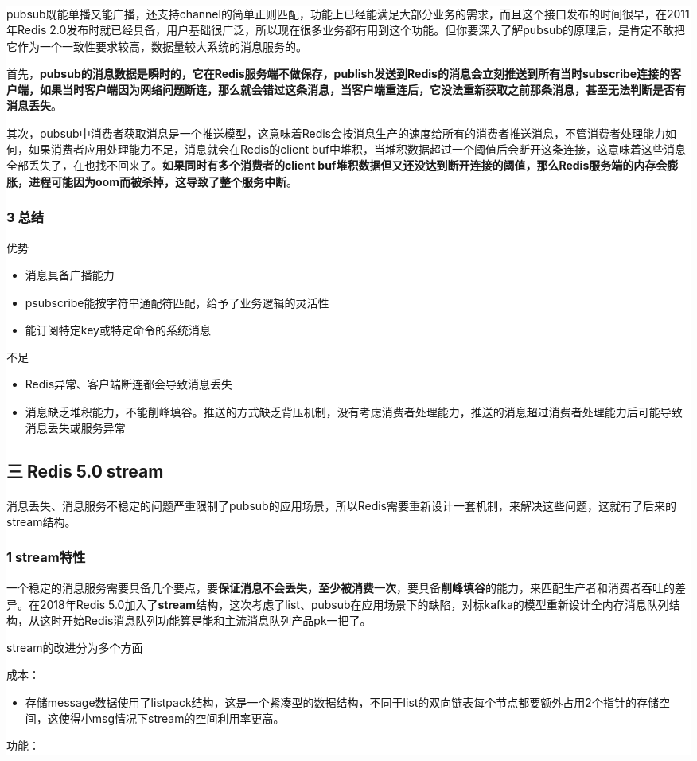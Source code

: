 

pubsub既能单播又能广播，还支持channel的简单正则匹配，功能上已经能满足大部分业务的需求，而且这个接口发布的时间很早，在2011年Redis 2.0发布时就已经具备，用户基础很广泛，所以现在很多业务都有用到这个功能。但你要深入了解pubsub的原理后，是肯定不敢把它作为一个一致性要求较高，数据量较大系统的消息服务的。



首先，**pubsub的消息数据是瞬时的，它在Redis服务端不做保存，publish发送到Redis的消息会立刻推送到所有当时subscribe连接的客户端，如果当时客户端因为网络问题断连，那么就会错过这条消息，当客户端重连后，它没法重新获取之前那条消息，甚至无法判断是否有消息丢失**。



其次，pubsub中消费者获取消息是一个推送模型，这意味着Redis会按消息生产的速度给所有的消费者推送消息，不管消费者处理能力如何，如果消费者应用处理能力不足，消息就会在Redis的client buf中堆积，当堆积数据超过一个阈值后会断开这条连接，这意味着这些消息全部丢失了，在也找不回来了。**如果同时有多个消费者的client buf堆积数据但又还没达到断开连接的阈值，那么Redis服务端的内存会膨胀，进程可能因为oom而被杀掉，这导致了整个服务中断**。



### 3 总结



优势



- 消息具备广播能力

- psubscribe能按字符串通配符匹配，给予了业务逻辑的灵活性

- 能订阅特定key或特定命令的系统消息



不足



- Redis异常、客户端断连都会导致消息丢失

- 消息缺乏堆积能力，不能削峰填谷。推送的方式缺乏背压机制，没有考虑消费者处理能力，推送的消息超过消费者处理能力后可能导致消息丢失或服务异常



## **三 Redis 5.0 stream**

消息丢失、消息服务不稳定的问题严重限制了pubsub的应用场景，所以Redis需要重新设计一套机制，来解决这些问题，这就有了后来的stream结构。



### 1 stream特性



一个稳定的消息服务需要具备几个要点，要**保证消息不会丢失，至少被消费一次**，要具备**削峰填谷**的能力，来匹配生产者和消费者吞吐的差异。在2018年Redis 5.0加入了**stream**结构，这次考虑了list、pubsub在应用场景下的缺陷，对标kafka的模型重新设计全内存消息队列结构，从这时开始Redis消息队列功能算是能和主流消息队列产品pk一把了。



stream的改进分为多个方面

成本：



- 存储message数据使用了listpack结构，这是一个紧凑型的数据结构，不同于list的双向链表每个节点都要额外占用2个指针的存储空间，这使得小msg情况下stream的空间利用率更高。

功能：

